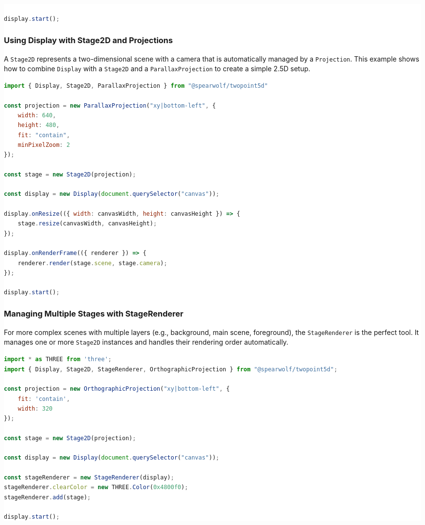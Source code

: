 ```jsx

display.start();
```

### Using Display with Stage2D and Projections

A `Stage2D` represents a two-dimensional scene with a camera that is automatically managed by a `Projection`. This example shows how to combine `Display` with a `Stage2D` and a `ParallaxProjection` to create a simple 2.5D setup.

```javascript
import { Display, Stage2D, ParallaxProjection } from "@spearwolf/twopoint5d"

const projection = new ParallaxProjection("xy|bottom-left", {
    width: 640,
    height: 480,
    fit: "contain",
    minPixelZoom: 2
});

const stage = new Stage2D(projection);

const display = new Display(document.querySelector("canvas"));

display.onResize(({ width: canvasWidth, height: canvasHeight }) => {
    stage.resize(canvasWidth, canvasHeight);
});

display.onRenderFrame(({ renderer }) => {
    renderer.render(stage.scene, stage.camera);
});

display.start();
```

### Managing Multiple Stages with StageRenderer

For more complex scenes with multiple layers (e.g., background, main scene, foreground), the `StageRenderer` is the perfect tool. It manages one or more `Stage2D` instances and handles their rendering order automatically.

```javascript
import * as THREE from 'three';
import { Display, Stage2D, StageRenderer, OrthographicProjection } from "@spearwolf/twopoint5d";

const projection = new OrthographicProjection("xy|bottom-left", {
    fit: 'contain',
    width: 320
});

const stage = new Stage2D(projection);

const display = new Display(document.querySelector("canvas"));

const stageRenderer = new StageRenderer(display);
stageRenderer.clearColor = new THREE.Color(0x4800f0);
stageRenderer.add(stage);

display.start();
```
